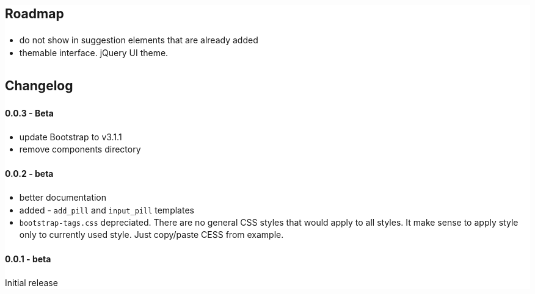 ## Roadmap

- do not show in suggestion elements that are already added
- themable interface. jQuery UI theme.

## Changelog

#### 0.0.3 - Beta

- update Bootstrap to v3.1.1
- remove components directory

#### 0.0.2 - beta

- better documentation
- added - `add_pill` and `input_pill` templates
- `bootstrap-tags.css` depreciated. There are no general CSS styles that would apply to all styles. It make sense to apply style only to currently used style. Just copy/paste CESS from example.

#### 0.0.1 - beta
Initial release
